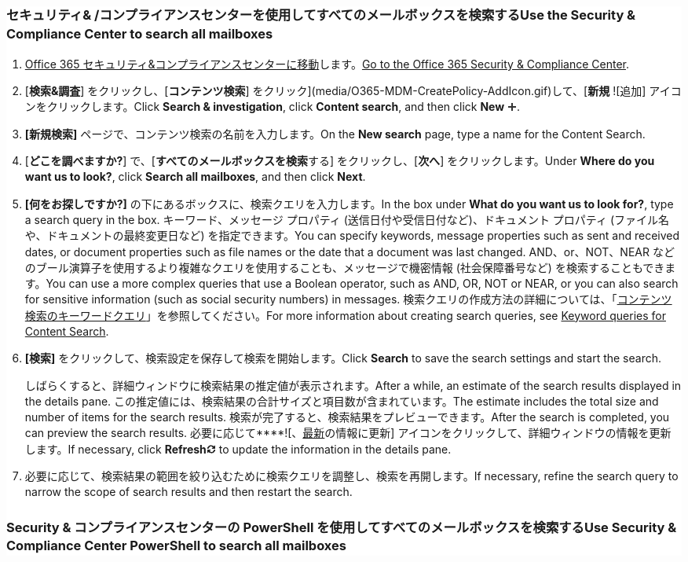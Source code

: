 ### <a name="use-the-security-amp-compliance-center-to-search-all-mailboxes"></a><span data-ttu-id="c9be7-125">セキュリティ&amp; /コンプライアンスセンターを使用してすべてのメールボックスを検索する</span><span class="sxs-lookup"><span data-stu-id="c9be7-125">Use the Security &amp; Compliance Center to search all mailboxes</span></span>

1. <span data-ttu-id="c9be7-126">[Office 365 セキュリティ&amp;コンプライアンスセンターに移動](go-to-the-securitycompliance-center.md)します。</span><span class="sxs-lookup"><span data-stu-id="c9be7-126">[Go to the Office 365 Security &amp; Compliance Center](go-to-the-securitycompliance-center.md).</span></span> 
    
2. <span data-ttu-id="c9be7-127">[**検索&amp;調査**] をクリックし、[**コンテンツ検索**] をクリック](media/O365-MDM-CreatePolicy-AddIcon.gif)して、[**新規** ![追加] アイコンをクリックします。</span><span class="sxs-lookup"><span data-stu-id="c9be7-127">Click **Search &amp; investigation**, click **Content search**, and then click **New** ![Add icon](media/O365-MDM-CreatePolicy-AddIcon.gif).</span></span>
    
3. <span data-ttu-id="c9be7-128">**[新規検索]** ページで、コンテンツ検索の名前を入力します。</span><span class="sxs-lookup"><span data-stu-id="c9be7-128">On the **New search** page, type a name for the Content Search.</span></span> 
    
4. <span data-ttu-id="c9be7-129">[**どこを調べますか?**] で、[**すべてのメールボックスを検索**する] をクリックし、[**次へ**] をクリックします。</span><span class="sxs-lookup"><span data-stu-id="c9be7-129">Under **Where do you want us to look?**, click **Search all mailboxes**, and then click **Next**.</span></span>
    
5. <span data-ttu-id="c9be7-130">**[何をお探しですか?]** の下にあるボックスに、検索クエリを入力します。</span><span class="sxs-lookup"><span data-stu-id="c9be7-130">In the box under **What do you want us to look for?**, type a search query in the box.</span></span> <span data-ttu-id="c9be7-131">キーワード、メッセージ プロパティ (送信日付や受信日付など)、ドキュメント プロパティ (ファイル名や、ドキュメントの最終変更日など) を指定できます。</span><span class="sxs-lookup"><span data-stu-id="c9be7-131">You can specify keywords, message properties such as sent and received dates, or document properties such as file names or the date that a document was last changed.</span></span> <span data-ttu-id="c9be7-132">AND、or、NOT、NEAR などのブール演算子を使用するより複雑なクエリを使用することも、メッセージで機密情報 (社会保障番号など) を検索することもできます。</span><span class="sxs-lookup"><span data-stu-id="c9be7-132">You can use a more complex queries that use a Boolean operator, such as AND, OR, NOT or NEAR, or you can also search for sensitive information (such as social security numbers) in messages.</span></span> <span data-ttu-id="c9be7-133">検索クエリの作成方法の詳細については、「[コンテンツ検索のキーワードクエリ](keyword-queries-and-search-conditions.md)」を参照してください。</span><span class="sxs-lookup"><span data-stu-id="c9be7-133">For more information about creating search queries, see [Keyword queries for Content Search](keyword-queries-and-search-conditions.md).</span></span>
    
6. <span data-ttu-id="c9be7-134">**[検索]** をクリックして、検索設定を保存して検索を開始します。</span><span class="sxs-lookup"><span data-stu-id="c9be7-134">Click **Search** to save the search settings and start the search.</span></span> 
    
    <span data-ttu-id="c9be7-135">しばらくすると、詳細ウィンドウに検索結果の推定値が表示されます。</span><span class="sxs-lookup"><span data-stu-id="c9be7-135">After a while, an estimate of the search results displayed in the details pane.</span></span> <span data-ttu-id="c9be7-136">この推定値には、検索結果の合計サイズと項目数が含まれています。</span><span class="sxs-lookup"><span data-stu-id="c9be7-136">The estimate includes the total size and number of items for the search results.</span></span> <span data-ttu-id="c9be7-137">検索が完了すると、検索結果をプレビューできます。</span><span class="sxs-lookup"><span data-stu-id="c9be7-137">After the search is completed, you can preview the search results.</span></span> <span data-ttu-id="c9be7-138">必要に応じて\*\*\*\*![、[最新](media/O365-MDM-Policy-RefreshIcon.gif)の情報に更新] アイコンをクリックして、詳細ウィンドウの情報を更新します。</span><span class="sxs-lookup"><span data-stu-id="c9be7-138">If necessary, click **Refresh**![Refresh icon](media/O365-MDM-Policy-RefreshIcon.gif) to update the information in the details pane.</span></span> 
    
7.  <span data-ttu-id="c9be7-139">必要に応じて、検索結果の範囲を絞り込むために検索クエリを調整し、検索を再開します。</span><span class="sxs-lookup"><span data-stu-id="c9be7-139">If necessary, refine the search query to narrow the scope of search results and then restart the search.</span></span> 
    
### <a name="use-security--compliance-center-powershell-to-search-all-mailboxes"></a><span data-ttu-id="c9be7-140">Security & コンプライアンスセンターの PowerShell を使用してすべてのメールボックスを検索する</span><span class="sxs-lookup"><span data-stu-id="c9be7-140">Use Security & Compliance Center PowerShell to search all mailboxes</span></span>
